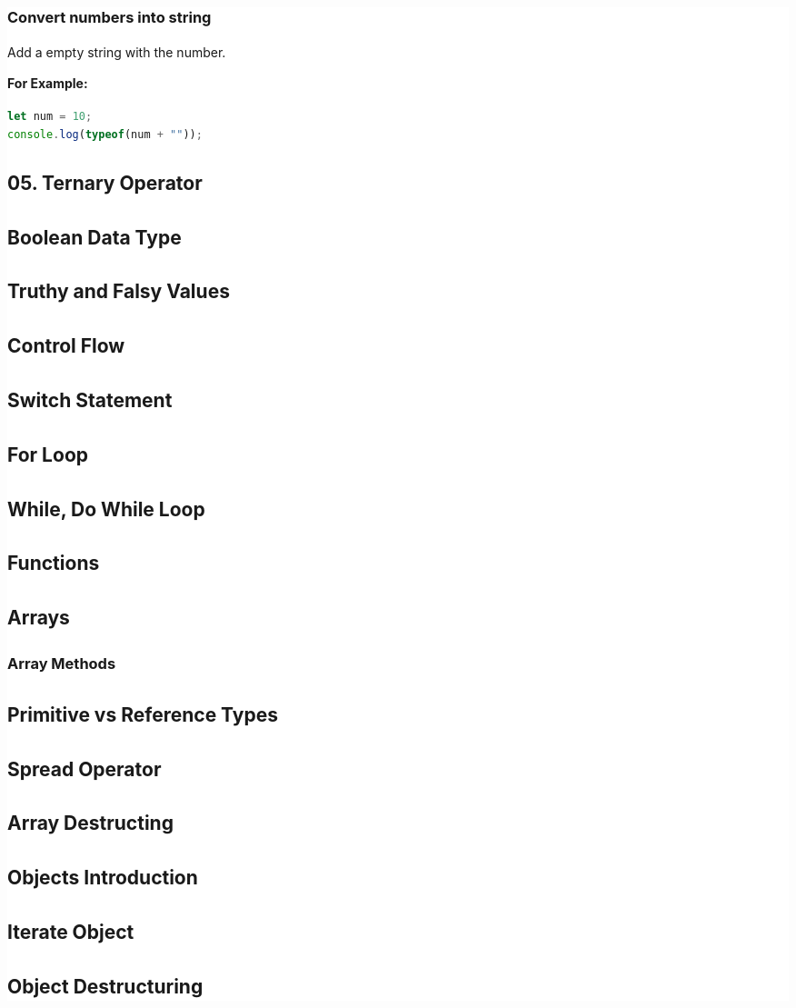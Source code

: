 ### Convert numbers into string

Add a empty string with the number.

**For Example:**

```js
let num = 10;
console.log(typeof(num + ""));
```

## 05. Ternary Operator

## Boolean Data Type

## Truthy and Falsy Values

## Control Flow

## Switch Statement

## For Loop

## While, Do While Loop

## Functions

## Arrays

### Array Methods

## Primitive vs Reference Types

## Spread Operator

## Array Destructing

## Objects Introduction

## Iterate Object

## Object Destructuring
